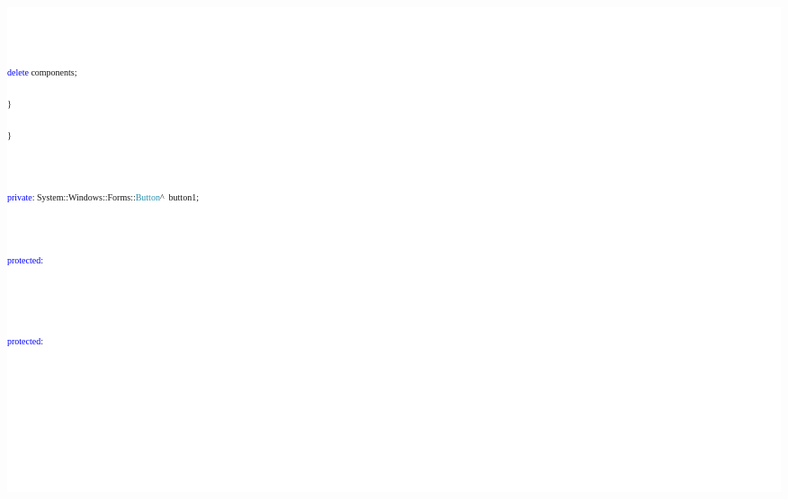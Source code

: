 <br>
<div>&nbsp;</div>
</span>
<div>&nbsp;</div>
</span></div>
<div><span style="color:#0000ff; font-family:Consolas; font-size:x-small"><span style="color:#0000ff; font-family:Consolas; font-size:x-small"><span style="color:#0000ff; font-family:Consolas; font-size:x-small">delete</span></span></span><span style="font-family:Consolas; font-size:x-small"><span style="font-family:Consolas; font-size:x-small">
 components;</span></span></div>
<div><span style="font-family:Consolas; font-size:x-small"><span style="font-family:Consolas; font-size:x-small"><br>
<div>}</div>
<br>
<div>}</div>
<br>
<div>&nbsp;</div>
</span>
<div>&nbsp;</div>
</span></div>
<div><span style="color:#0000ff; font-family:Consolas; font-size:x-small"><span style="color:#0000ff; font-family:Consolas; font-size:x-small"><span style="color:#0000ff; font-family:Consolas; font-size:x-small">private</span></span></span><span style="font-family:Consolas; font-size:x-small"><span style="font-family:Consolas; font-size:x-small">:
 System::Windows::Forms::</span></span><span style="color:#2b91af; font-family:Consolas; font-size:x-small"><span style="color:#2b91af; font-family:Consolas; font-size:x-small"><span style="color:#2b91af; font-family:Consolas; font-size:x-small">Button</span></span></span><span style="font-family:Consolas; font-size:x-small"><span style="font-family:Consolas; font-size:x-small">^&nbsp;
 button1;</span></span></div>
<div><span style="font-family:Consolas; font-size:x-small"><span style="font-family:Consolas; font-size:x-small"><br>
<div>&nbsp;</div>
</span>
<div>&nbsp;</div>
</span></div>
<div><span style="color:#0000ff; font-family:Consolas; font-size:x-small"><span style="color:#0000ff; font-family:Consolas; font-size:x-small"><span style="color:#0000ff; font-family:Consolas; font-size:x-small">protected</span></span></span><span style="font-family:Consolas; font-size:x-small"><span style="font-family:Consolas; font-size:x-small">:
</span></span></div>
<div><span style="font-family:Consolas; font-size:x-small"><span style="font-family:Consolas; font-size:x-small"><br>
<br>
<div>&nbsp;</div>
</span>
<div>&nbsp;</div>
</span></div>
<div><span style="color:#0000ff; font-family:Consolas; font-size:x-small"><span style="color:#0000ff; font-family:Consolas; font-size:x-small"><span style="color:#0000ff; font-family:Consolas; font-size:x-small">protected</span></span></span><span style="font-family:Consolas; font-size:x-small"><span style="font-family:Consolas; font-size:x-small">:
</span></span></div>
<div><span style="font-family:Consolas; font-size:x-small"><span style="font-family:Consolas; font-size:x-small"><br>
<br>
<div>&nbsp;</div>
<br>
<br>
<div>&nbsp;</div>
<br>
<div>&nbsp;</div>
</span>
<div>&nbsp;</div>
</span></div>